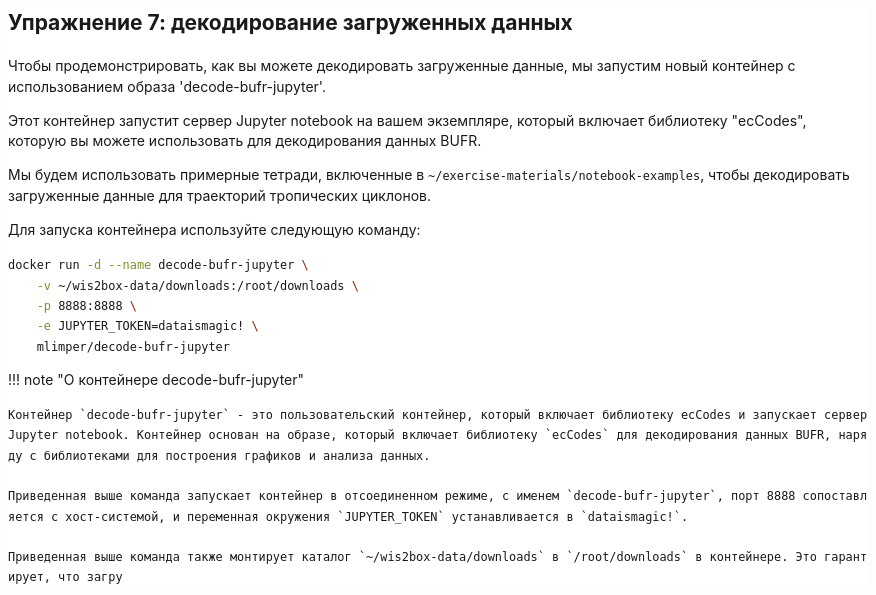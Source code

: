 ## Упражнение 7: декодирование загруженных данных

Чтобы продемонстрировать, как вы можете декодировать загруженные данные, мы запустим новый контейнер с использованием образа 'decode-bufr-jupyter'.

Этот контейнер запустит сервер Jupyter notebook на вашем экземпляре, который включает библиотеку "ecCodes", которую вы можете использовать для декодирования данных BUFR.

Мы будем использовать примерные тетради, включенные в `~/exercise-materials/notebook-examples`, чтобы декодировать загруженные данные для траекторий тропических циклонов.

Для запуска контейнера используйте следующую команду:

```bash
docker run -d --name decode-bufr-jupyter \
    -v ~/wis2box-data/downloads:/root/downloads \
    -p 8888:8888 \
    -e JUPYTER_TOKEN=dataismagic! \
    mlimper/decode-bufr-jupyter
```

!!! note "О контейнере decode-bufr-jupyter"

    Контейнер `decode-bufr-jupyter` - это пользовательский контейнер, который включает библиотеку ecCodes и запускает сервер Jupyter notebook. Контейнер основан на образе, который включает библиотеку `ecCodes` для декодирования данных BUFR, наряду с библиотеками для построения графиков и анализа данных.

    Приведенная выше команда запускает контейнер в отсоединенном режиме, с именем `decode-bufr-jupyter`, порт 8888 сопоставляется с хост-системой, и переменная окружения `JUPYTER_TOKEN` устанавливается в `dataismagic!`.
    
    Приведенная выше команда также монтирует каталог `~/wis2box-data/downloads` в `/root/downloads` в контейнере. Это гарантирует, что загру